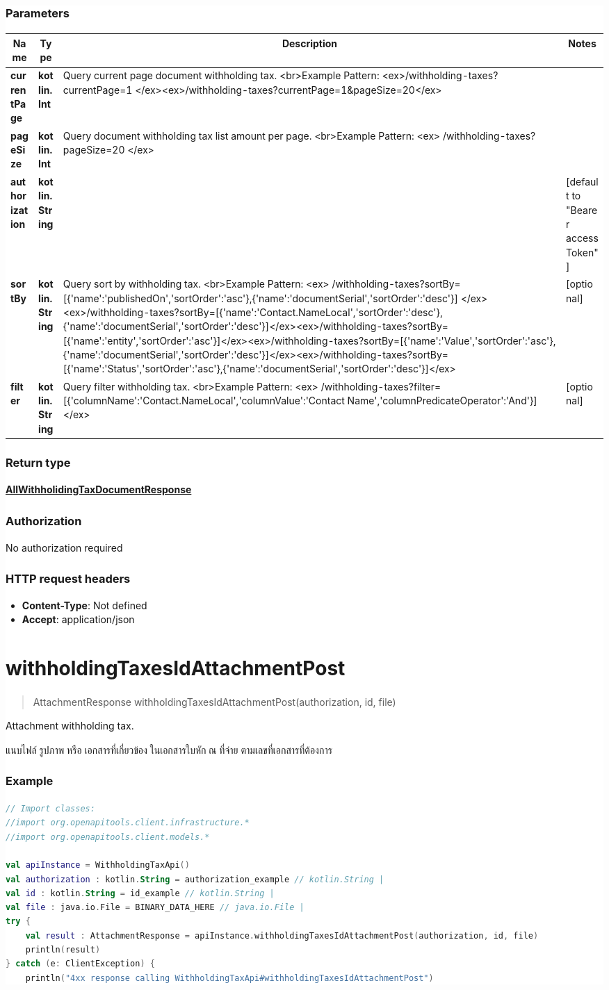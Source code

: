 
### Parameters

Name | Type | Description  | Notes
------------- | ------------- | ------------- | -------------
 **currentPage** | **kotlin.Int**| Query current page document withholding tax. &lt;br&gt;Example Pattern: &lt;ex&gt;/withholding-taxes?currentPage&#x3D;1 &lt;/ex&gt;&lt;ex&gt;/withholding-taxes?currentPage&#x3D;1&amp;pageSize&#x3D;20&lt;/ex&gt; |
 **pageSize** | **kotlin.Int**| Query document withholding tax list amount per page. &lt;br&gt;Example Pattern: &lt;ex&gt; /withholding-taxes?pageSize&#x3D;20 &lt;/ex&gt; |
 **authorization** | **kotlin.String**|  | [default to &quot;Bearer accessToken&quot;]
 **sortBy** | **kotlin.String**| Query sort by withholding tax. &lt;br&gt;Example Pattern: &lt;ex&gt; /withholding-taxes?sortBy&#x3D;[{&#39;name&#39;:&#39;publishedOn&#39;,&#39;sortOrder&#39;:&#39;asc&#39;},{&#39;name&#39;:&#39;documentSerial&#39;,&#39;sortOrder&#39;:&#39;desc&#39;}] &lt;/ex&gt;&lt;ex&gt;/withholding-taxes?sortBy&#x3D;[{&#39;name&#39;:&#39;Contact.NameLocal&#39;,&#39;sortOrder&#39;:&#39;desc&#39;},{&#39;name&#39;:&#39;documentSerial&#39;,&#39;sortOrder&#39;:&#39;desc&#39;}]&lt;/ex&gt;&lt;ex&gt;/withholding-taxes?sortBy&#x3D;[{&#39;name&#39;:&#39;entity&#39;,&#39;sortOrder&#39;:&#39;asc&#39;}]&lt;/ex&gt;&lt;ex&gt;/withholding-taxes?sortBy&#x3D;[{&#39;name&#39;:&#39;Value&#39;,&#39;sortOrder&#39;:&#39;asc&#39;},{&#39;name&#39;:&#39;documentSerial&#39;,&#39;sortOrder&#39;:&#39;desc&#39;}]&lt;/ex&gt;&lt;ex&gt;/withholding-taxes?sortBy&#x3D;[{&#39;name&#39;:&#39;Status&#39;,&#39;sortOrder&#39;:&#39;asc&#39;},{&#39;name&#39;:&#39;documentSerial&#39;,&#39;sortOrder&#39;:&#39;desc&#39;}]&lt;/ex&gt; | [optional]
 **filter** | **kotlin.String**| Query filter withholding tax. &lt;br&gt;Example Pattern: &lt;ex&gt; /withholding-taxes?filter&#x3D;[{&#39;columnName&#39;:&#39;Contact.NameLocal&#39;,&#39;columnValue&#39;:&#39;Contact Name&#39;,&#39;columnPredicateOperator&#39;:&#39;And&#39;}] &lt;/ex&gt; | [optional]

### Return type

[**AllWithholidingTaxDocumentResponse**](AllWithholidingTaxDocumentResponse.md)

### Authorization

No authorization required

### HTTP request headers

 - **Content-Type**: Not defined
 - **Accept**: application/json

<a name="withholdingTaxesIdAttachmentPost"></a>
# **withholdingTaxesIdAttachmentPost**
> AttachmentResponse withholdingTaxesIdAttachmentPost(authorization, id, file)

Attachment withholding tax.

แนบไฟล์ รูปภาพ หรือ เอกสารที่เกี่ยวข้อง ในเอกสารใบหัก ณ ที่จ่าย ตามเลขที่เอกสารที่ต้องการ

### Example
```kotlin
// Import classes:
//import org.openapitools.client.infrastructure.*
//import org.openapitools.client.models.*

val apiInstance = WithholdingTaxApi()
val authorization : kotlin.String = authorization_example // kotlin.String | 
val id : kotlin.String = id_example // kotlin.String | 
val file : java.io.File = BINARY_DATA_HERE // java.io.File | 
try {
    val result : AttachmentResponse = apiInstance.withholdingTaxesIdAttachmentPost(authorization, id, file)
    println(result)
} catch (e: ClientException) {
    println("4xx response calling WithholdingTaxApi#withholdingTaxesIdAttachmentPost")
```